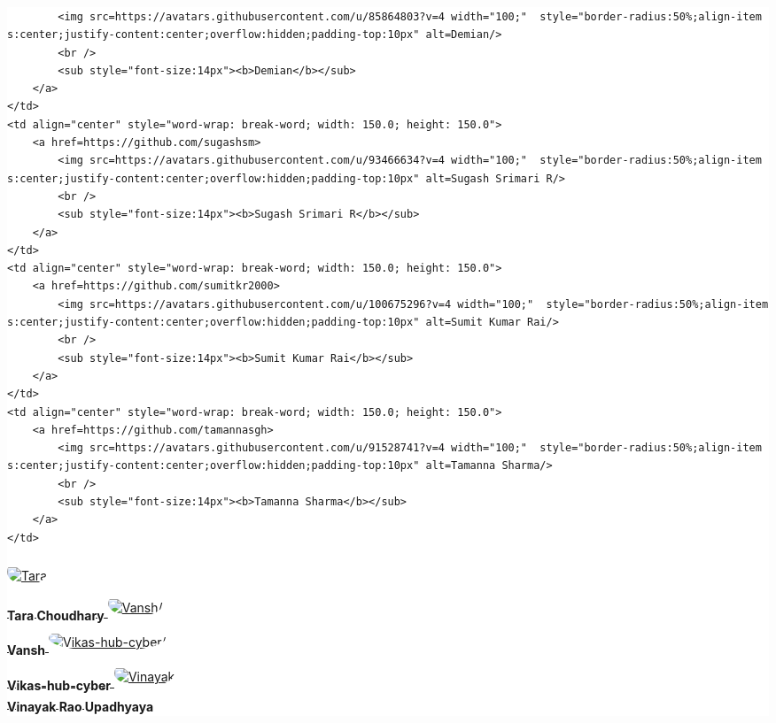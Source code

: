             <img src=https://avatars.githubusercontent.com/u/85864803?v=4 width="100;"  style="border-radius:50%;align-items:center;justify-content:center;overflow:hidden;padding-top:10px" alt=Demian/>
            <br />
            <sub style="font-size:14px"><b>Demian</b></sub>
        </a>
    </td>
    <td align="center" style="word-wrap: break-word; width: 150.0; height: 150.0">
        <a href=https://github.com/sugashsm>
            <img src=https://avatars.githubusercontent.com/u/93466634?v=4 width="100;"  style="border-radius:50%;align-items:center;justify-content:center;overflow:hidden;padding-top:10px" alt=Sugash Srimari R/>
            <br />
            <sub style="font-size:14px"><b>Sugash Srimari R</b></sub>
        </a>
    </td>
    <td align="center" style="word-wrap: break-word; width: 150.0; height: 150.0">
        <a href=https://github.com/sumitkr2000>
            <img src=https://avatars.githubusercontent.com/u/100675296?v=4 width="100;"  style="border-radius:50%;align-items:center;justify-content:center;overflow:hidden;padding-top:10px" alt=Sumit Kumar Rai/>
            <br />
            <sub style="font-size:14px"><b>Sumit Kumar Rai</b></sub>
        </a>
    </td>
    <td align="center" style="word-wrap: break-word; width: 150.0; height: 150.0">
        <a href=https://github.com/tamannasgh>
            <img src=https://avatars.githubusercontent.com/u/91528741?v=4 width="100;"  style="border-radius:50%;align-items:center;justify-content:center;overflow:hidden;padding-top:10px" alt=Tamanna Sharma/>
            <br />
            <sub style="font-size:14px"><b>Tamanna Sharma</b></sub>
        </a>
    </td>
</tr>
<tr>
    <td align="center" style="word-wrap: break-word; width: 150.0; height: 150.0">
        <a href=https://github.com/Tara-Choudhary>
            <img src=https://avatars.githubusercontent.com/u/103630608?v=4 width="100;"  style="border-radius:50%;align-items:center;justify-content:center;overflow:hidden;padding-top:10px" alt=Tara Choudhary/>
            <br />
            <sub style="font-size:14px"><b>Tara Choudhary</b></sub>
        </a>
    </td>
    <td align="center" style="word-wrap: break-word; width: 150.0; height: 150.0">
        <a href=https://github.com/vansh-goel>
            <img src=https://avatars.githubusercontent.com/u/62180044?v=4 width="100;"  style="border-radius:50%;align-items:center;justify-content:center;overflow:hidden;padding-top:10px" alt=Vansh/>
            <br />
            <sub style="font-size:14px"><b>Vansh</b></sub>
        </a>
    </td>
    <td align="center" style="word-wrap: break-word; width: 150.0; height: 150.0">
        <a href=https://github.com/Vikas-hub-cyber>
            <img src=https://avatars.githubusercontent.com/u/70075655?v=4 width="100;"  style="border-radius:50%;align-items:center;justify-content:center;overflow:hidden;padding-top:10px" alt=Vikas-hub-cyber/>
            <br />
            <sub style="font-size:14px"><b>Vikas-hub-cyber</b></sub>
        </a>
    </td>
    <td align="center" style="word-wrap: break-word; width: 150.0; height: 150.0">
        <a href=https://github.com/vinayakU94>
            <img src=https://avatars.githubusercontent.com/u/84091956?v=4 width="100;"  style="border-radius:50%;align-items:center;justify-content:center;overflow:hidden;padding-top:10px" alt=Vinayak Rao Upadhyaya/>
            <br />
            <sub style="font-size:14px"><b>Vinayak Rao Upadhyaya</b></sub>
        </a>
    </td>
    <td align="center" style="word-wrap: break-word; width: 150.0; height: 150.0">
        <a href=https://github.com/vishesh13byte>